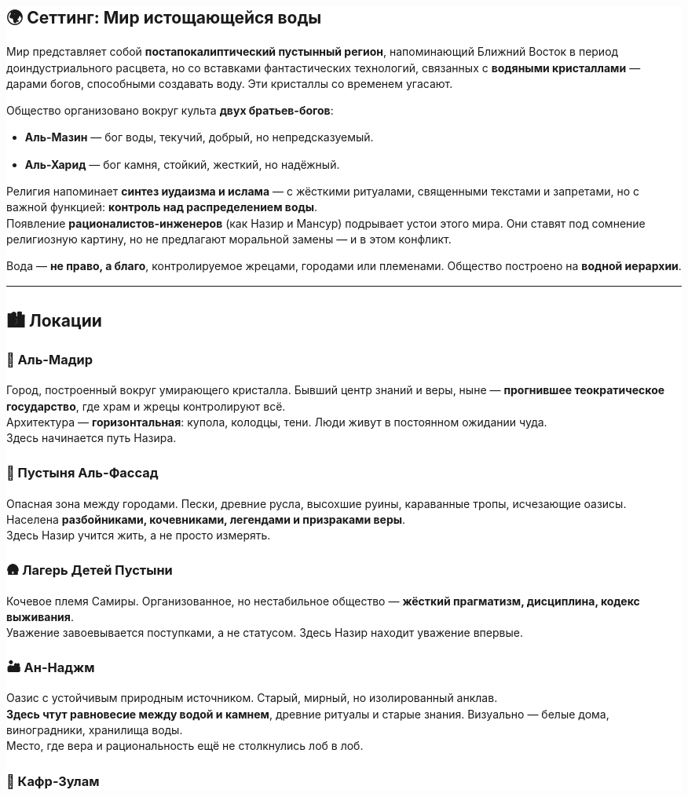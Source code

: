 ## 🌍 Сеттинг: Мир истощающейся воды

Мир представляет собой **постапокалиптический пустынный регион**, напоминающий Ближний Восток в период доиндустриального расцвета, но со вставками фантастических технологий, связанных с **водяными кристаллами** — дарами богов, способными создавать воду. Эти кристаллы со временем угасают.

Общество организовано вокруг культа **двух братьев-богов**:

- **Аль-Мазин** — бог воды, текучий, добрый, но непредсказуемый.
    
- **Аль-Харид** — бог камня, стойкий, жесткий, но надёжный.
    

Религия напоминает **синтез иудаизма и ислама** — с жёсткими ритуалами, священными текстами и запретами, но с важной функцией: **контроль над распределением воды**.  
Появление **рационалистов-инженеров** (как Назир и Мансур) подрывает устои этого мира. Они ставят под сомнение религиозную картину, но не предлагают моральной замены — и в этом конфликт.

Вода — **не право, а благо**, контролируемое жрецами, городами или племенами. Общество построено на **водной иерархии**.

---

## 🏙 Локации

### 🧱 Аль-Мадир

Город, построенный вокруг умирающего кристалла. Бывший центр знаний и веры, ныне — **прогнившее теократическое государство**, где храм и жрецы контролируют всё.  
Архитектура — **горизонтальная**: купола, колодцы, тени. Люди живут в постоянном ожидании чуда.  
Здесь начинается путь Назира.

### 🌵 Пустыня Аль-Фассад

Опасная зона между городами. Пески, древние русла, высохшие руины, караванные тропы, исчезающие оазисы.  
Населена **разбойниками, кочевниками, легендами и призраками веры**.  
Здесь Назир учится жить, а не просто измерять.

### 🛖 Лагерь Детей Пустыни

Кочевое племя Самиры. Организованное, но нестабильное общество — **жёсткий прагматизм, дисциплина, кодекс выживания**.  
Уважение завоевывается поступками, а не статусом. Здесь Назир находит уважение впервые.

### 🏜 Ан-Наджм

Оазис с устойчивым природным источником. Старый, мирный, но изолированный анклав.  
**Здесь чтут равновесие между водой и камнем**, древние ритуалы и старые знания. Визуально — белые дома, виноградники, хранилища воды.  
Место, где вера и рациональность ещё не столкнулись лоб в лоб.

### 🧱 Кафр-Зулам
